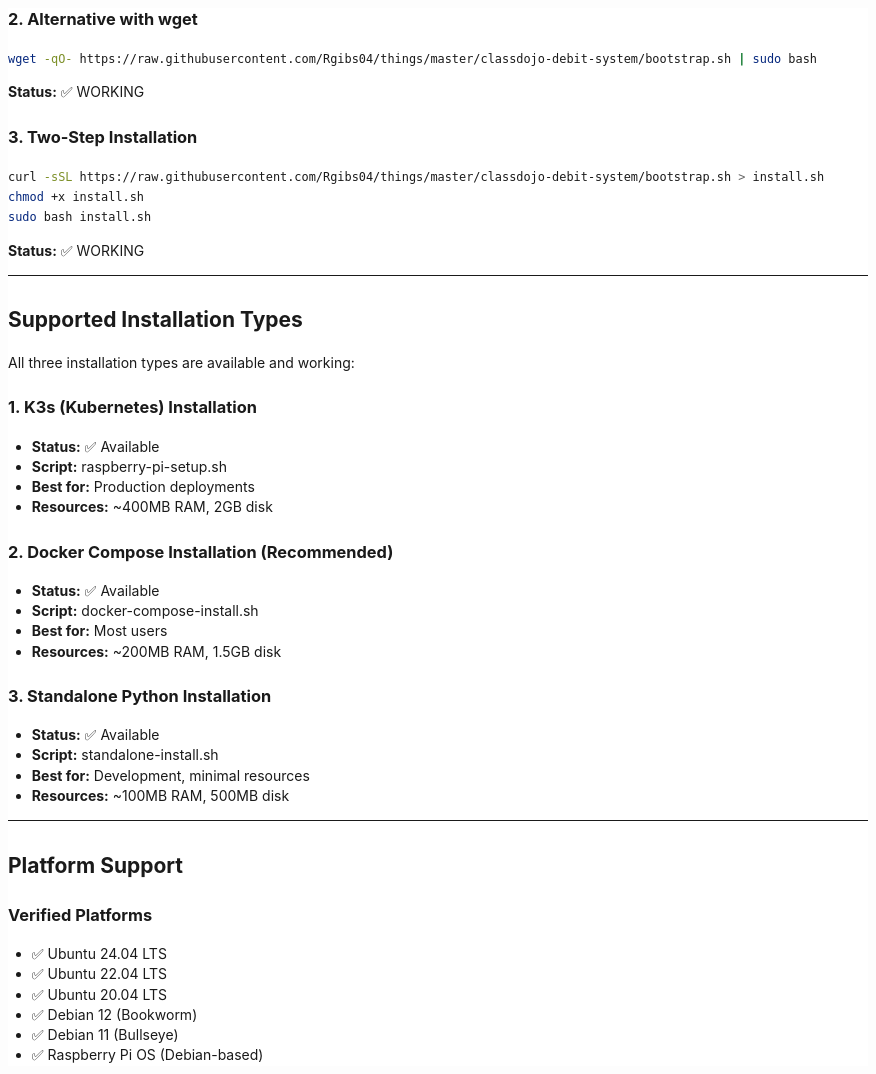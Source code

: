 ### 2. Alternative with wget
```bash
wget -qO- https://raw.githubusercontent.com/Rgibs04/things/master/classdojo-debit-system/bootstrap.sh | sudo bash
```
**Status:** ✅ WORKING

### 3. Two-Step Installation
```bash
curl -sSL https://raw.githubusercontent.com/Rgibs04/things/master/classdojo-debit-system/bootstrap.sh > install.sh
chmod +x install.sh
sudo bash install.sh
```
**Status:** ✅ WORKING

---

## Supported Installation Types

All three installation types are available and working:

### 1. K3s (Kubernetes) Installation
- **Status:** ✅ Available
- **Script:** raspberry-pi-setup.sh
- **Best for:** Production deployments
- **Resources:** ~400MB RAM, 2GB disk

### 2. Docker Compose Installation (Recommended)
- **Status:** ✅ Available
- **Script:** docker-compose-install.sh
- **Best for:** Most users
- **Resources:** ~200MB RAM, 1.5GB disk

### 3. Standalone Python Installation
- **Status:** ✅ Available
- **Script:** standalone-install.sh
- **Best for:** Development, minimal resources
- **Resources:** ~100MB RAM, 500MB disk

---

## Platform Support

### Verified Platforms
- ✅ Ubuntu 24.04 LTS
- ✅ Ubuntu 22.04 LTS
- ✅ Ubuntu 20.04 LTS
- ✅ Debian 12 (Bookworm)
- ✅ Debian 11 (Bullseye)
- ✅ Raspberry Pi OS (Debian-based)
